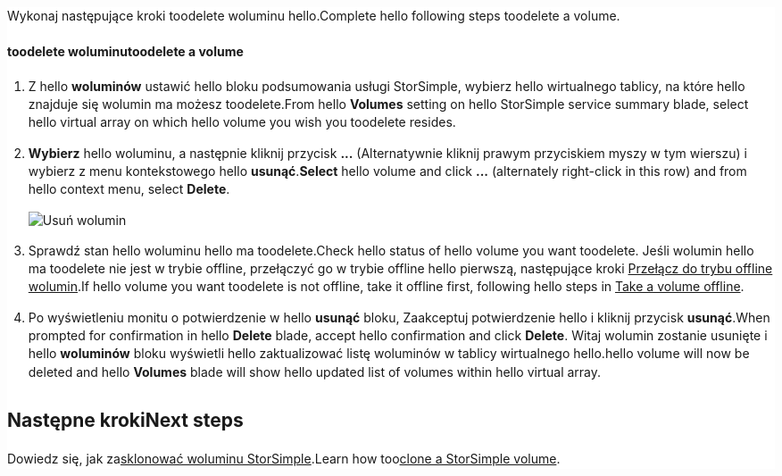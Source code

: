 <span data-ttu-id="1c1e5-195">Wykonaj następujące kroki toodelete woluminu hello.</span><span class="sxs-lookup"><span data-stu-id="1c1e5-195">Complete hello following steps toodelete a volume.</span></span>

#### <a name="toodelete-a-volume"></a><span data-ttu-id="1c1e5-196">toodelete woluminu</span><span class="sxs-lookup"><span data-stu-id="1c1e5-196">toodelete a volume</span></span>

1. <span data-ttu-id="1c1e5-197">Z hello **woluminów** ustawić hello bloku podsumowania usługi StorSimple, wybierz hello wirtualnego tablicy, na które hello znajduje się wolumin ma możesz toodelete.</span><span class="sxs-lookup"><span data-stu-id="1c1e5-197">From hello **Volumes** setting on hello StorSimple service summary blade, select hello virtual array on which hello volume you wish you toodelete resides.</span></span>
2. <span data-ttu-id="1c1e5-198">**Wybierz** hello woluminu, a następnie kliknij przycisk **...**  (Alternatywnie kliknij prawym przyciskiem myszy w tym wierszu) i wybierz z menu kontekstowego hello **usunąć**.</span><span class="sxs-lookup"><span data-stu-id="1c1e5-198">**Select** hello volume and click **...** (alternately right-click in this row) and from hello context menu, select **Delete**.</span></span>
   
    ![Usuń wolumin](./media/storsimple-virtual-array-manage-volumes/volume-delete.png)
3. <span data-ttu-id="1c1e5-200">Sprawdź stan hello woluminu hello ma toodelete.</span><span class="sxs-lookup"><span data-stu-id="1c1e5-200">Check hello status of hello volume you want toodelete.</span></span> <span data-ttu-id="1c1e5-201">Jeśli wolumin hello ma toodelete nie jest w trybie offline, przełączyć go w trybie offline hello pierwszą, następujące kroki [Przełącz do trybu offline wolumin](#take-a-volume-offline).</span><span class="sxs-lookup"><span data-stu-id="1c1e5-201">If hello volume you want toodelete is not offline, take it offline first, following hello steps in [Take a volume offline](#take-a-volume-offline).</span></span>
4. <span data-ttu-id="1c1e5-202">Po wyświetleniu monitu o potwierdzenie w hello **usunąć** bloku, Zaakceptuj potwierdzenie hello i kliknij przycisk **usunąć**.</span><span class="sxs-lookup"><span data-stu-id="1c1e5-202">When prompted for confirmation in hello **Delete** blade, accept hello confirmation and click **Delete**.</span></span> <span data-ttu-id="1c1e5-203">Witaj wolumin zostanie usunięte i hello **woluminów** bloku wyświetli hello zaktualizować listę woluminów w tablicy wirtualnego hello.</span><span class="sxs-lookup"><span data-stu-id="1c1e5-203">hello volume will now be deleted and hello **Volumes** blade will show hello updated list of volumes within hello virtual array.</span></span>

## <a name="next-steps"></a><span data-ttu-id="1c1e5-204">Następne kroki</span><span class="sxs-lookup"><span data-stu-id="1c1e5-204">Next steps</span></span>

<span data-ttu-id="1c1e5-205">Dowiedz się, jak za[sklonować woluminu StorSimple](storsimple-virtual-array-clone.md).</span><span class="sxs-lookup"><span data-stu-id="1c1e5-205">Learn how too[clone a StorSimple volume](storsimple-virtual-array-clone.md).</span></span>

